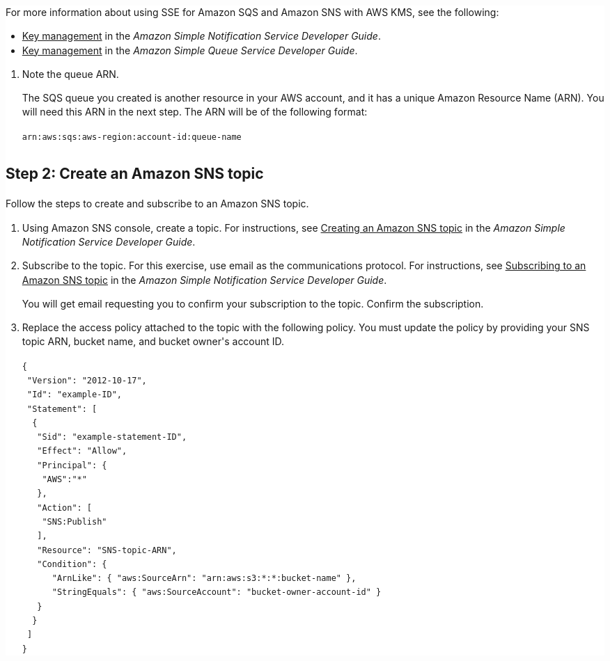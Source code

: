    For more information about using SSE for Amazon SQS and Amazon SNS with AWS KMS, see the following:
   + [Key management](https://docs.aws.amazon.com/sns/latest/dg/sns-key-management.html) in the *Amazon Simple Notification Service Developer Guide*\.
   + [Key management](https://docs.aws.amazon.com/AWSSimpleQueueService/latest/SQSDeveloperGuide/sqs-key-management.html) in the *Amazon Simple Queue Service Developer Guide*\.

1. Note the queue ARN\. 

   The SQS queue you created is another resource in your AWS account, and it has a unique Amazon Resource Name \(ARN\)\. You will need this ARN in the next step\. The ARN will be of the following format:

   ```
   arn:aws:sqs:aws-region:account-id:queue-name
   ```

## Step 2: Create an Amazon SNS topic<a name="step1-create-sns-topic-for-notification"></a>

Follow the steps to create and subscribe to an Amazon SNS topic\.

1. Using Amazon SNS console, create a topic\. For instructions, see [Creating an Amazon SNS topic](https://docs.aws.amazon.com/sns/latest/dg/CreateTopic.html) in the *Amazon Simple Notification Service Developer Guide*\. 

1. Subscribe to the topic\. For this exercise, use email as the communications protocol\. For instructions, see [Subscribing to an Amazon SNS topic](https://docs.aws.amazon.com/sns/latest/dg/sns-create-subscribe-endpoint-to-topic.html) in the *Amazon Simple Notification Service Developer Guide*\. 

   You will get email requesting you to confirm your subscription to the topic\. Confirm the subscription\. 

1. Replace the access policy attached to the topic with the following policy\. You must update the policy by providing your SNS topic ARN, bucket name, and bucket owner's account ID\.

   ```
   {
    "Version": "2012-10-17",
    "Id": "example-ID",
    "Statement": [
     {
      "Sid": "example-statement-ID",
      "Effect": "Allow",
      "Principal": {
       "AWS":"*"  
      },
      "Action": [
       "SNS:Publish"
      ],
      "Resource": "SNS-topic-ARN",
      "Condition": {
         "ArnLike": { "aws:SourceArn": "arn:aws:s3:*:*:bucket-name" },
         "StringEquals": { "aws:SourceAccount": "bucket-owner-account-id" }
      }
     }
    ]
   }
   ```

